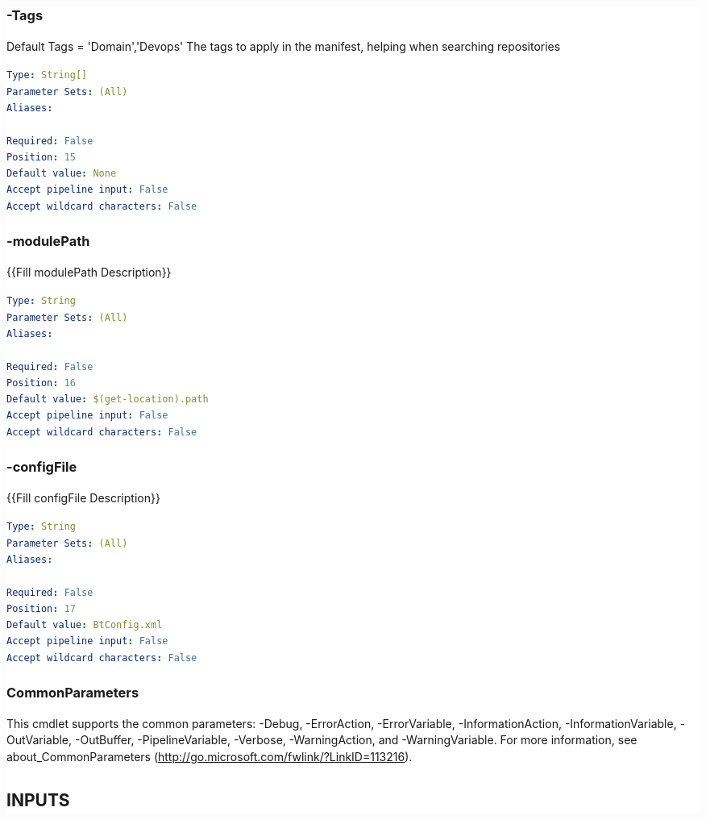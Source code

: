 ### -Tags
Default Tags = 'Domain','Devops'
The tags to apply in the manifest, helping when searching repositories

```yaml
Type: String[]
Parameter Sets: (All)
Aliases:

Required: False
Position: 15
Default value: None
Accept pipeline input: False
Accept wildcard characters: False
```

### -modulePath
{{Fill modulePath Description}}

```yaml
Type: String
Parameter Sets: (All)
Aliases:

Required: False
Position: 16
Default value: $(get-location).path
Accept pipeline input: False
Accept wildcard characters: False
```

### -configFile
{{Fill configFile Description}}

```yaml
Type: String
Parameter Sets: (All)
Aliases:

Required: False
Position: 17
Default value: BtConfig.xml
Accept pipeline input: False
Accept wildcard characters: False
```

### CommonParameters
This cmdlet supports the common parameters: -Debug, -ErrorAction, -ErrorVariable, -InformationAction, -InformationVariable, -OutVariable, -OutBuffer, -PipelineVariable, -Verbose, -WarningAction, and -WarningVariable.
For more information, see about_CommonParameters (http://go.microsoft.com/fwlink/?LinkID=113216).

## INPUTS
